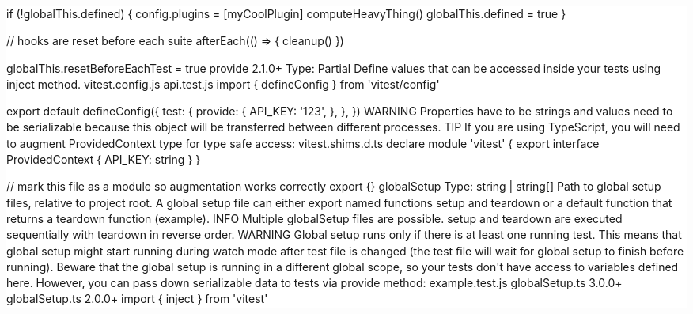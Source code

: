 if (!globalThis.defined) {
  config.plugins = [myCoolPlugin]
  computeHeavyThing()
  globalThis.defined = true
}

// hooks are reset before each suite
afterEach(() => {
  cleanup()
})

globalThis.resetBeforeEachTest = true
provide 2.1.0+
Type: Partial<ProvidedContext>
Define values that can be accessed inside your tests using inject method.
vitest.config.js
api.test.js
import { defineConfig } from 'vitest/config'

export default defineConfig({
  test: {
    provide: {
      API_KEY: '123',
    },
  },
})
WARNING
Properties have to be strings and values need to be serializable because this object will be transferred between different processes.
TIP
If you are using TypeScript, you will need to augment ProvidedContext type for type safe access:
vitest.shims.d.ts
declare module 'vitest' {
  export interface ProvidedContext {
    API_KEY: string
  }
}

// mark this file as a module so augmentation works correctly
export {}
globalSetup
Type: string | string[]
Path to global setup files, relative to project root.
A global setup file can either export named functions setup and teardown or a default function that returns a teardown function (example).
INFO
Multiple globalSetup files are possible. setup and teardown are executed sequentially with teardown in reverse order.
WARNING
Global setup runs only if there is at least one running test. This means that global setup might start running during watch mode after test file is changed (the test file will wait for global setup to finish before running).
Beware that the global setup is running in a different global scope, so your tests don't have access to variables defined here. However, you can pass down serializable data to tests via provide method:
example.test.js
globalSetup.ts 3.0.0+
globalSetup.ts 2.0.0+
import { inject } from 'vitest'
